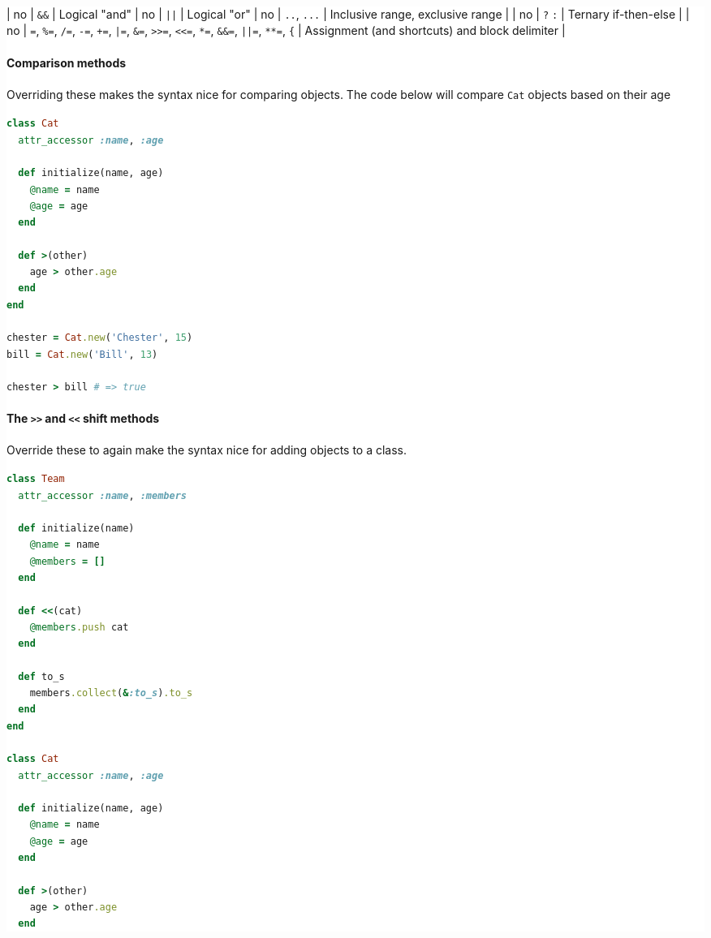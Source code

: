 | no | `&&` | Logical "and"
| no | <code>&#124;&#124;</code> | Logical "or"
| no | `..`, `...` |	Inclusive range, exclusive range |
| no | `?` `:`	| Ternary if-then-else |
| no | `=`, `%=`, `/=`, `-=`, `+=`, <code>&#124;=</code>, `&=`, `>>=`, `<<=`, `*=`, `&&=`, <code>&#124;&#124;=</code>, `**=`, `{` | Assignment (and shortcuts) and block delimiter |

#### Comparison methods
Overriding these makes the syntax nice for comparing objects.
The code below will compare `Cat` objects based on their age
```ruby
class Cat
  attr_accessor :name, :age

  def initialize(name, age)
    @name = name
    @age = age
  end

  def >(other)
    age > other.age
  end
end

chester = Cat.new('Chester', 15)
bill = Cat.new('Bill', 13)

chester > bill # => true
```

#### The `>>` and `<<` shift methods
Override these to again make the syntax nice for adding objects to a class.
```ruby
class Team
  attr_accessor :name, :members

  def initialize(name)
    @name = name
    @members = []
  end

  def <<(cat)
    @members.push cat
  end

  def to_s
    members.collect(&:to_s).to_s
  end
end

class Cat
  attr_accessor :name, :age

  def initialize(name, age)
    @name = name
    @age = age
  end

  def >(other)
    age > other.age
  end

```